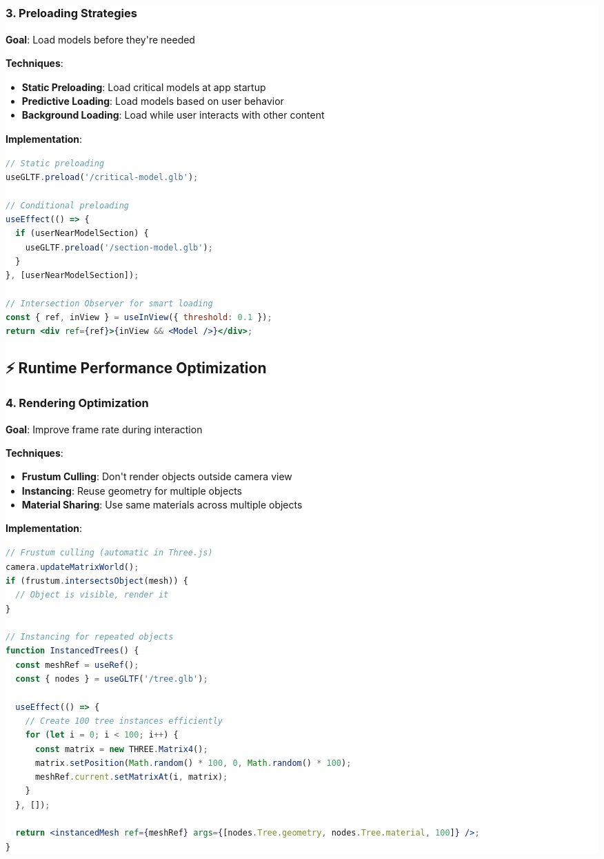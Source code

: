 ### 3. **Preloading Strategies**

**Goal**: Load models before they're needed

**Techniques**:

- **Static Preloading**: Load critical models at app startup
- **Predictive Loading**: Load models based on user behavior
- **Background Loading**: Load while user interacts with other content

**Implementation**:

```jsx
// Static preloading
useGLTF.preload('/critical-model.glb');

// Conditional preloading
useEffect(() => {
  if (userNearModelSection) {
    useGLTF.preload('/section-model.glb');
  }
}, [userNearModelSection]);

// Intersection Observer for smart loading
const { ref, inView } = useInView({ threshold: 0.1 });
return <div ref={ref}>{inView && <Model />}</div>;
```

## ⚡ Runtime Performance Optimization

### 4. **Rendering Optimization**

**Goal**: Improve frame rate during interaction

**Techniques**:

- **Frustum Culling**: Don't render objects outside camera view
- **Instancing**: Reuse geometry for multiple objects
- **Material Sharing**: Use same materials across multiple objects

**Implementation**:

```jsx
// Frustum culling (automatic in Three.js)
camera.updateMatrixWorld();
if (frustum.intersectsObject(mesh)) {
  // Object is visible, render it
}

// Instancing for repeated objects
function InstancedTrees() {
  const meshRef = useRef();
  const { nodes } = useGLTF('/tree.glb');

  useEffect(() => {
    // Create 100 tree instances efficiently
    for (let i = 0; i < 100; i++) {
      const matrix = new THREE.Matrix4();
      matrix.setPosition(Math.random() * 100, 0, Math.random() * 100);
      meshRef.current.setMatrixAt(i, matrix);
    }
  }, []);

  return <instancedMesh ref={meshRef} args={[nodes.Tree.geometry, nodes.Tree.material, 100]} />;
}
```
